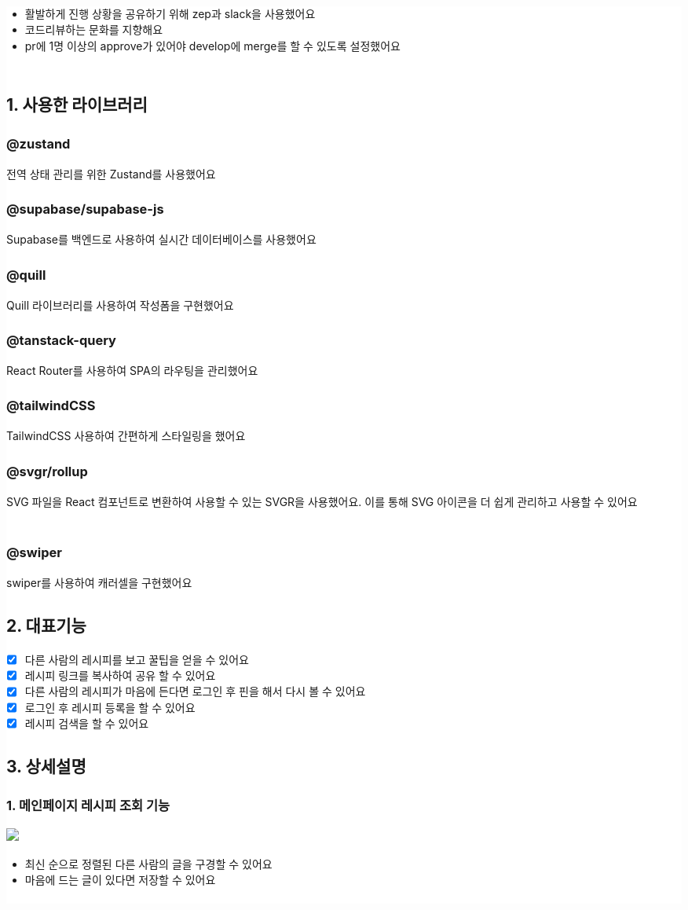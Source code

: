 - 활발하게 진행 상황을 공유하기 위해 zep과 slack을 사용했어요
- 코드리뷰하는 문화를 지향해요
- pr에 1명 이상의 approve가 있어야 develop에 merge를 할 수 있도록 설정했어요
  <br/><br/>

## 1. 사용한 라이브러리

### @zustand

전역 상태 관리를 위한 Zustand를 사용했어요

### @supabase/supabase-js

Supabase를 백엔드로 사용하여 실시간 데이터베이스를 사용했어요

### @quill

Quill 라이브러리를 사용하여 작성폼을 구현했어요

### @tanstack-query

React Router를 사용하여 SPA의 라우팅을 관리했어요

### @tailwindCSS

TailwindCSS 사용하여 간편하게 스타일링을 했어요

### @svgr/rollup

SVG 파일을 React 컴포넌트로 변환하여 사용할 수 있는 SVGR을 사용했어요. 이를 통해 SVG 아이콘을 더 쉽게 관리하고 사용할 수 있어요
<br/><br/>

### @swiper

swiper를 사용하여 캐러셀을 구현했어요

## 2. 대표기능

- [x] 다른 사람의 레시피를 보고 꿀팁을 얻을 수 있어요<br />
- [x] 레시피 링크를 복사하여 공유 할 수 있어요<br />
- [x] 다른 사람의 레시피가 마음에 든다면 로그인 후 핀을 해서 다시 볼 수 있어요<br />
- [x] 로그인 후 레시피 등록을 할 수 있어요<br />
- [x] 레시피 검색을 할 수 있어요<br />

## 3. 상세설명

### 1. 메인페이지 레시피 조회 기능
<img width="640" src="https://github.com/user-attachments/assets/d8f9addc-426a-48db-8a56-fcf365590a85"/><br/>
- 최신 순으로 정렬된 다른 사람의 글을 구경할 수 있어요
- 마음에 드는 글이 있다면 저장할 수 있어요<br/><br/>
